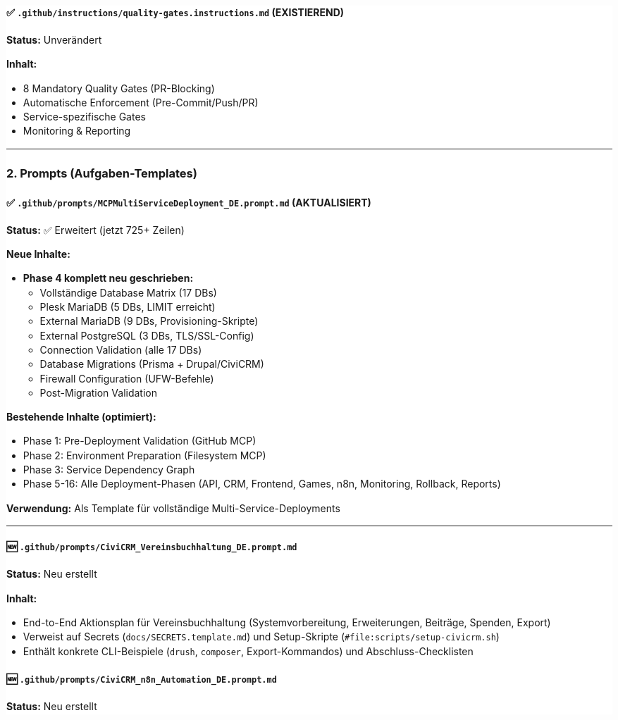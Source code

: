 
#### ✅ `.github/instructions/quality-gates.instructions.md` (EXISTIEREND)
**Status:** Unverändert

**Inhalt:**
- 8 Mandatory Quality Gates (PR-Blocking)
- Automatische Enforcement (Pre-Commit/Push/PR)
- Service-spezifische Gates
- Monitoring & Reporting

---

### 2. Prompts (Aufgaben-Templates)

#### ✅ `.github/prompts/MCPMultiServiceDeployment_DE.prompt.md` (AKTUALISIERT)
**Status:** ✅ Erweitert (jetzt 725+ Zeilen)

**Neue Inhalte:**
- **Phase 4 komplett neu geschrieben:**
  - Vollständige Database Matrix (17 DBs)
  - Plesk MariaDB (5 DBs, LIMIT erreicht)
  - External MariaDB (9 DBs, Provisioning-Skripte)
  - External PostgreSQL (3 DBs, TLS/SSL-Config)
  - Connection Validation (alle 17 DBs)
  - Database Migrations (Prisma + Drupal/CiviCRM)
  - Firewall Configuration (UFW-Befehle)
  - Post-Migration Validation

**Bestehende Inhalte (optimiert):**
- Phase 1: Pre-Deployment Validation (GitHub MCP)
- Phase 2: Environment Preparation (Filesystem MCP)
- Phase 3: Service Dependency Graph
- Phase 5-16: Alle Deployment-Phasen (API, CRM, Frontend, Games, n8n, Monitoring, Rollback, Reports)

**Verwendung:** Als Template für vollständige Multi-Service-Deployments

---

#### 🆕 `.github/prompts/CiviCRM_Vereinsbuchhaltung_DE.prompt.md`
**Status:** Neu erstellt

**Inhalt:**
- End-to-End Aktionsplan für Vereinsbuchhaltung (Systemvorbereitung, Erweiterungen, Beiträge, Spenden, Export)
- Verweist auf Secrets (`docs/SECRETS.template.md`) und Setup-Skripte (`#file:scripts/setup-civicrm.sh`)
- Enthält konkrete CLI-Beispiele (`drush`, `composer`, Export-Kommandos) und Abschluss-Checklisten

#### 🆕 `.github/prompts/CiviCRM_n8n_Automation_DE.prompt.md`
**Status:** Neu erstellt

